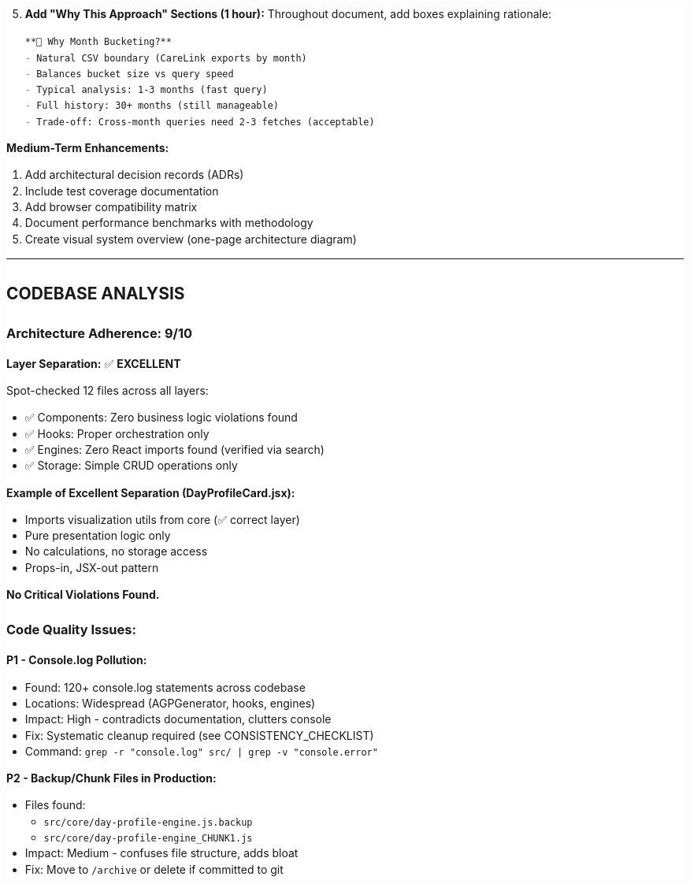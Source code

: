 5. **Add "Why This Approach" Sections (1 hour):**
   Throughout document, add boxes explaining rationale:
   ```markdown
   **🤔 Why Month Bucketing?**
   - Natural CSV boundary (CareLink exports by month)
   - Balances bucket size vs query speed
   - Typical analysis: 1-3 months (fast query)
   - Full history: 30+ months (still manageable)
   - Trade-off: Cross-month queries need 2-3 fetches (acceptable)
   ```

**Medium-Term Enhancements:**
1. Add architectural decision records (ADRs)
2. Include test coverage documentation
3. Add browser compatibility matrix
4. Document performance benchmarks with methodology
5. Create visual system overview (one-page architecture diagram)

---

## CODEBASE ANALYSIS

### Architecture Adherence: **9/10**

**Layer Separation:** ✅ **EXCELLENT**

Spot-checked 12 files across all layers:
- ✅ Components: Zero business logic violations found
- ✅ Hooks: Proper orchestration only
- ✅ Engines: Zero React imports found (verified via search)
- ✅ Storage: Simple CRUD operations only

**Example of Excellent Separation (DayProfileCard.jsx):**
- Imports visualization utils from core (✅ correct layer)
- Pure presentation logic only
- No calculations, no storage access
- Props-in, JSX-out pattern

**No Critical Violations Found.**

### Code Quality Issues:

**P1 - Console.log Pollution:**
- Found: 120+ console.log statements across codebase
- Locations: Widespread (AGPGenerator, hooks, engines)
- Impact: High - contradicts documentation, clutters console
- Fix: Systematic cleanup required (see CONSISTENCY_CHECKLIST)
- Command: `grep -r "console.log" src/ | grep -v "console.error"`

**P2 - Backup/Chunk Files in Production:**
- Files found:
  - `src/core/day-profile-engine.js.backup`
  - `src/core/day-profile-engine_CHUNK1.js`
- Impact: Medium - confuses file structure, adds bloat
- Fix: Move to `/archive` or delete if committed to git
